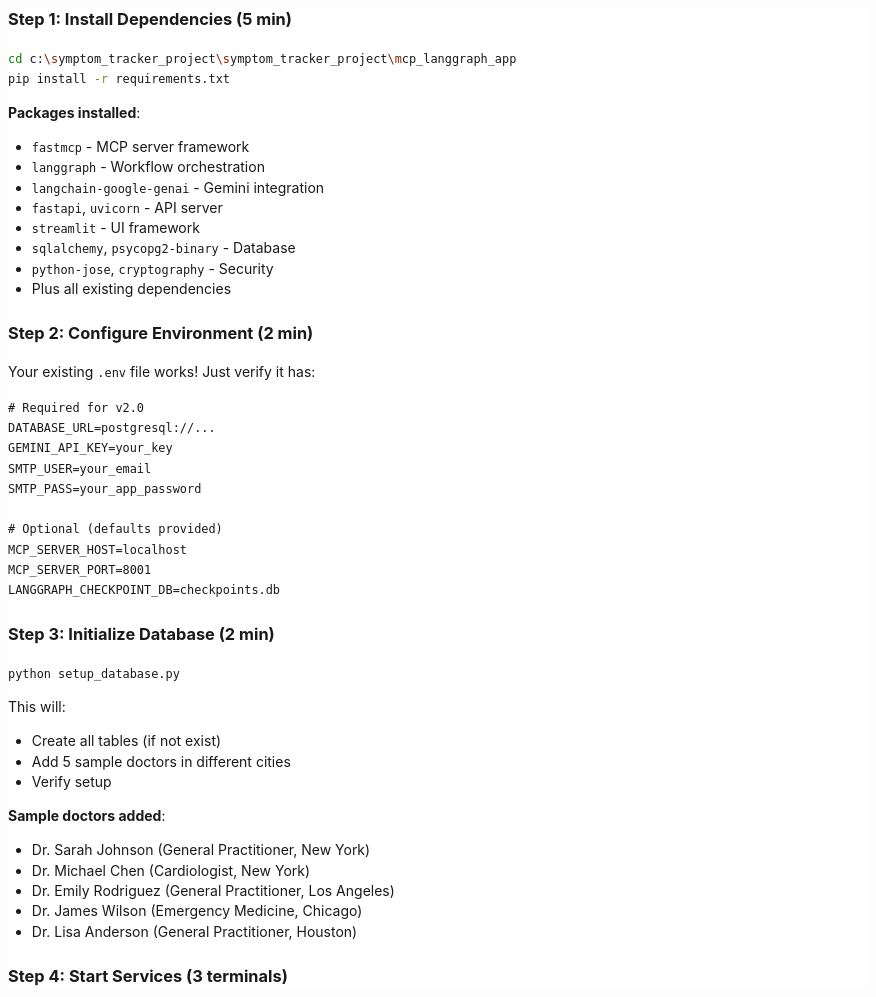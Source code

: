 ### Step 1: Install Dependencies (5 min)

```bash
cd c:\symptom_tracker_project\symptom_tracker_project\mcp_langgraph_app
pip install -r requirements.txt
```

**Packages installed**:
- `fastmcp` - MCP server framework
- `langgraph` - Workflow orchestration
- `langchain-google-genai` - Gemini integration
- `fastapi`, `uvicorn` - API server
- `streamlit` - UI framework
- `sqlalchemy`, `psycopg2-binary` - Database
- `python-jose`, `cryptography` - Security
- Plus all existing dependencies

### Step 2: Configure Environment (2 min)

Your existing `.env` file works! Just verify it has:

```env
# Required for v2.0
DATABASE_URL=postgresql://...
GEMINI_API_KEY=your_key
SMTP_USER=your_email
SMTP_PASS=your_app_password

# Optional (defaults provided)
MCP_SERVER_HOST=localhost
MCP_SERVER_PORT=8001
LANGGRAPH_CHECKPOINT_DB=checkpoints.db
```

### Step 3: Initialize Database (2 min)

```bash
python setup_database.py
```

This will:
- Create all tables (if not exist)
- Add 5 sample doctors in different cities
- Verify setup

**Sample doctors added**:
- Dr. Sarah Johnson (General Practitioner, New York)
- Dr. Michael Chen (Cardiologist, New York)
- Dr. Emily Rodriguez (General Practitioner, Los Angeles)
- Dr. James Wilson (Emergency Medicine, Chicago)
- Dr. Lisa Anderson (General Practitioner, Houston)

### Step 4: Start Services (3 terminals)
